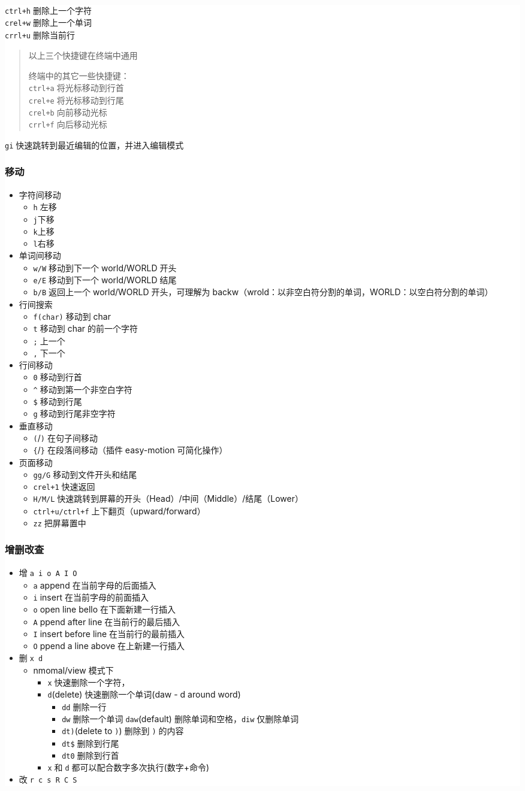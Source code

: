 `ctrl+h` 删除上一个字符  
`crel+w` 删除上一个单词  
`crrl+u` 删除当前行  

> 以上三个快捷键在终端中通用  
> 
> 终端中的其它一些快捷键：  
> `ctrl+a` 将光标移动到行首  
> `crel+e` 将光标移动到行尾  
> `crel+b` 向前移动光标  
> `crrl+f` 向后移动光标  

`gi` 快速跳转到最近编辑的位置，并进入编辑模式  

### 移动

- 字符间移动
  - `h` 左移
  - `j`下移
  - `k`上移
  - `l`右移
- 单词间移动
  - `w/W` 移动到下一个 world/WORLD 开头
  - `e/E` 移动到下一个 world/WORLD 结尾
  - `b/B` 返回上一个 world/WORLD 开头，可理解为 backw（wrold：以非空白符分割的单词，WORLD：以空白符分割的单词）
- 行间搜索
  - `f(char)` 移动到 char
  - `t` 移动到 char 的前一个字符
  - `;` 上一个
  - `,` 下一个
- 行间移动
  - `0` 移动到行首
  - `^` 移动到第一个非空白字符
  - `$` 移动到行尾
  - `g` 移动到行尾非空字符
- 垂直移动
  - `(`/`)` 在句子间移动
  - `{`/`}` 在段落间移动（插件 easy-motion 可简化操作）
- 页面移动
  - `gg/G` 移动到文件开头和结尾
  - `crel+1` 快速返回
  - `H/M/L` 快速跳转到屏幕的开头（Head）/中间（Middle）/结尾（Lower）
  - `ctrl+u/ctrl+f` 上下翻页（upward/forward）
  - `zz` 把屏幕置中

### 增删改查

- 增 `a i o A I O`
  - `a` append 在当前字母的后面插入  
  - `i` insert 在当前字母的前面插入  
  - `o` open  line bello 在下面新建一行插入   
  - `A` ppend after line 在当前行的最后插入  
  - `I` insert before line 在当前行的最前插入  
  - `O` ppend a line above 在上新建一行插入 
- 删 `x d`
  - nmomal/view 模式下 
    - `x` 快速删除一个字符，
    - `d`(delete) 快速删除一个单词(daw - d around word)
      - `dd` 删除一行
      - `dw` 删除一个单词 `daw`(default) 删除单词和空格，`diw` 仅删除单词
      - `dt)`(delete to `)`) 删除到 `)` 的内容
      - `dt$` 删除到行尾
      - `dt0` 删除到行首
    - `x` 和 `d` 都可以配合数字多次执行(数字+命令)
- 改 `r c s R C S`